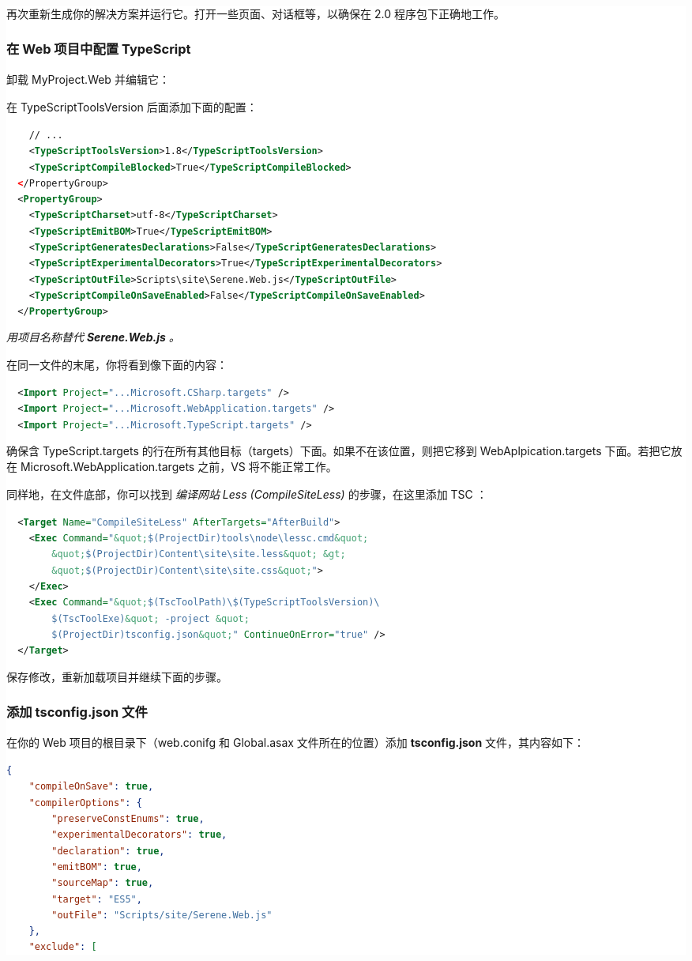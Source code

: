 再次重新生成你的解决方案并运行它。打开一些页面、对话框等，以确保在 2.0 程序包下正确地工作。


### 在 Web 项目中配置 TypeScript

卸载 MyProject.Web 并编辑它：

在 TypeScriptToolsVersion 后面添加下面的配置：

```xml
    // ...
    <TypeScriptToolsVersion>1.8</TypeScriptToolsVersion>
    <TypeScriptCompileBlocked>True</TypeScriptCompileBlocked>
  </PropertyGroup>
  <PropertyGroup>
    <TypeScriptCharset>utf-8</TypeScriptCharset>
    <TypeScriptEmitBOM>True</TypeScriptEmitBOM>
    <TypeScriptGeneratesDeclarations>False</TypeScriptGeneratesDeclarations>
    <TypeScriptExperimentalDecorators>True</TypeScriptExperimentalDecorators>
    <TypeScriptOutFile>Scripts\site\Serene.Web.js</TypeScriptOutFile>
    <TypeScriptCompileOnSaveEnabled>False</TypeScriptCompileOnSaveEnabled>
  </PropertyGroup>
```

*用项目名称替代 **Serene.Web.js** 。*

在同一文件的末尾，你将看到像下面的内容：

```xml
  <Import Project="...Microsoft.CSharp.targets" />
  <Import Project="...Microsoft.WebApplication.targets" />
  <Import Project="...Microsoft.TypeScript.targets" />
```

确保含 TypeScript.targets 的行在所有其他目标（targets）下面。如果不在该位置，则把它移到 WebAplpication.targets 下面。若把它放在 Microsoft.WebApplication.targets 之前，VS 将不能正常工作。

同样地，在文件底部，你可以找到 *编译网站 Less (CompileSiteLess)* 的步骤，在这里添加 TSC ：

```xml
  <Target Name="CompileSiteLess" AfterTargets="AfterBuild">
    <Exec Command="&quot;$(ProjectDir)tools\node\lessc.cmd&quot; 
        &quot;$(ProjectDir)Content\site\site.less&quot; &gt; 
        &quot;$(ProjectDir)Content\site\site.css&quot;">
    </Exec>
    <Exec Command="&quot;$(TscToolPath)\$(TypeScriptToolsVersion)\
        $(TscToolExe)&quot; -project &quot;
        $(ProjectDir)tsconfig.json&quot;" ContinueOnError="true" />
  </Target>
```

保存修改，重新加载项目并继续下面的步骤。

### 添加 tsconfig.json 文件

在你的 Web 项目的根目录下（web.conifg 和 Global.asax 文件所在的位置）添加 **tsconfig.json** 文件，其内容如下：

```json
{
    "compileOnSave": true,
    "compilerOptions": {
        "preserveConstEnums": true,
        "experimentalDecorators": true,
        "declaration": true,
        "emitBOM": true,
        "sourceMap": true,
        "target": "ES5",
        "outFile": "Scripts/site/Serene.Web.js"
    },
    "exclude": [
```